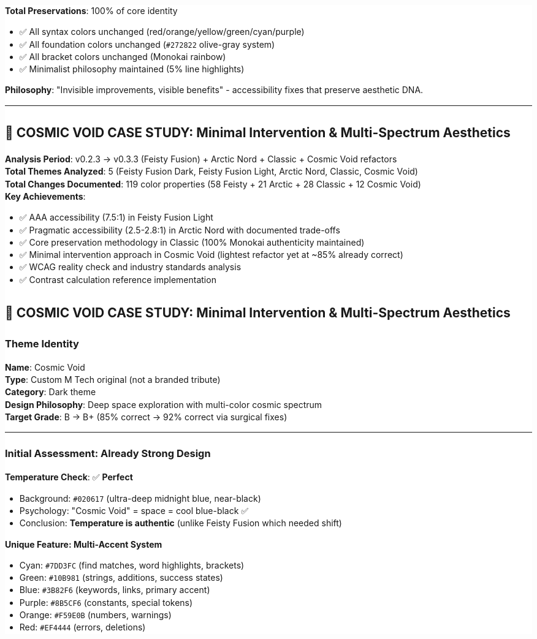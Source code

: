 **Total Preservations**: 100% of core identity
- ✅ All syntax colors unchanged (red/orange/yellow/green/cyan/purple)
- ✅ All foundation colors unchanged (`#272822` olive-gray system)
- ✅ All bracket colors unchanged (Monokai rainbow)
- ✅ Minimalist philosophy maintained (5% line highlights)

**Philosophy**: "Invisible improvements, visible benefits" - accessibility fixes that preserve aesthetic DNA.

---

## 🌌 COSMIC VOID CASE STUDY: Minimal Intervention & Multi-Spectrum Aesthetics  
**Analysis Period**: v0.2.3 → v0.3.3 (Feisty Fusion) + Arctic Nord + Classic + Cosmic Void refactors  
**Total Themes Analyzed**: 5 (Feisty Fusion Dark, Feisty Fusion Light, Arctic Nord, Classic, Cosmic Void)  
**Total Changes Documented**: 119 color properties (58 Feisty + 21 Arctic + 28 Classic + 12 Cosmic Void)  
**Key Achievements**:
- ✅ AAA accessibility (7.5:1) in Feisty Fusion Light
- ✅ Pragmatic accessibility (2.5-2.8:1) in Arctic Nord with documented trade-offs
- ✅ Core preservation methodology in Classic (100% Monokai authenticity maintained)
- ✅ Minimal intervention approach in Cosmic Void (lightest refactor yet at ~85% already correct)
- ✅ WCAG reality check and industry standards analysis
- ✅ Contrast calculation reference implementation
## 🌌 COSMIC VOID CASE STUDY: Minimal Intervention & Multi-Spectrum Aesthetics

### **Theme Identity**

**Name**: Cosmic Void  
**Type**: Custom M Tech original (not a branded tribute)  
**Category**: Dark theme  
**Design Philosophy**: Deep space exploration with multi-color cosmic spectrum  
**Target Grade**: B → B+ (85% correct → 92% correct via surgical fixes)

---

### **Initial Assessment: Already Strong Design**

**Temperature Check**: ✅ **Perfect**
- Background: `#020617` (ultra-deep midnight blue, near-black)
- Psychology: "Cosmic Void" = space = cool blue-black ✅
- Conclusion: **Temperature is authentic** (unlike Feisty Fusion which needed shift)

**Unique Feature: Multi-Accent System**
- Cyan: `#7DD3FC` (find matches, word highlights, brackets)
- Green: `#10B981` (strings, additions, success states)
- Blue: `#3B82F6` (keywords, links, primary accent)
- Purple: `#8B5CF6` (constants, special tokens)
- Orange: `#F59E0B` (numbers, warnings)
- Red: `#EF4444` (errors, deletions)
